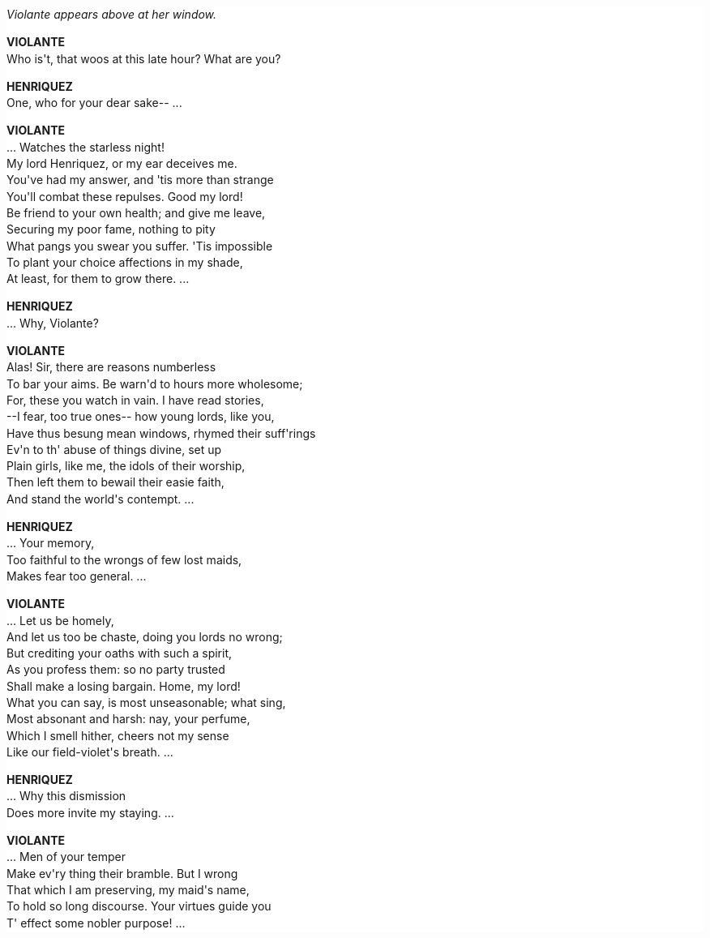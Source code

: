 *Violante appears above at her window.*

**VIOLANTE**  
Who is't, that woos at this late hour? What are you?

**HENRIQUEZ**  
One, who for your dear sake-- ...

**VIOLANTE**  
... Watches the starless night!  
My lord Henriquez, or my ear deceives me.  
You've had my answer, and 'tis more than strange  
You'll combat these repulses. Good my lord!  
Be friend to your own health; and give me leave,  
Securing my poor fame, nothing to pity  
What pangs you swear you suffer. 'Tis impossible  
To plant your choice affections in my shade,  
At least, for them to grow there. ...

**HENRIQUEZ**  
... Why, Violante?

**VIOLANTE**  
Alas! Sir, there are reasons numberless  
To bar your aims. Be warn'd to hours more wholesome;  
For, these you watch in vain. I have read stories,  
--I fear, too true ones-- how young lords, like you,  
Have thus besung mean windows, rhymed their suff'rings  
Ev'n to th' abuse of things divine, set up  
Plain girls, like me, the idols of their worship,  
Then left them to bewail their easie faith,  
And stand the world's contempt. ...

**HENRIQUEZ**  
... Your memory,  
Too faithful to the wrongs of few lost maids,  
Makes fear too general. ...

**VIOLANTE**  
... Let us be homely,  
And let us too be chaste, doing you lords no wrong;  
But crediting your oaths with such a spirit,  
As you profess them: so no party trusted  
Shall make a losing bargain. Home, my lord!  
What you can say, is most unseasonable; what sing,  
Most absonant and harsh: nay, your perfume,  
Which I smell hither, cheers not my sense  
Like our field-violet's breath. ...

**HENRIQUEZ**  
... Why this dismission  
Does more invite my staying. ...

**VIOLANTE**  
... Men of your temper  
Make ev'ry thing their bramble. But I wrong  
That which I am preserving, my maid's name,  
To hold so long discourse. Your virtues guide you  
T' effect some nobler purpose! ...
